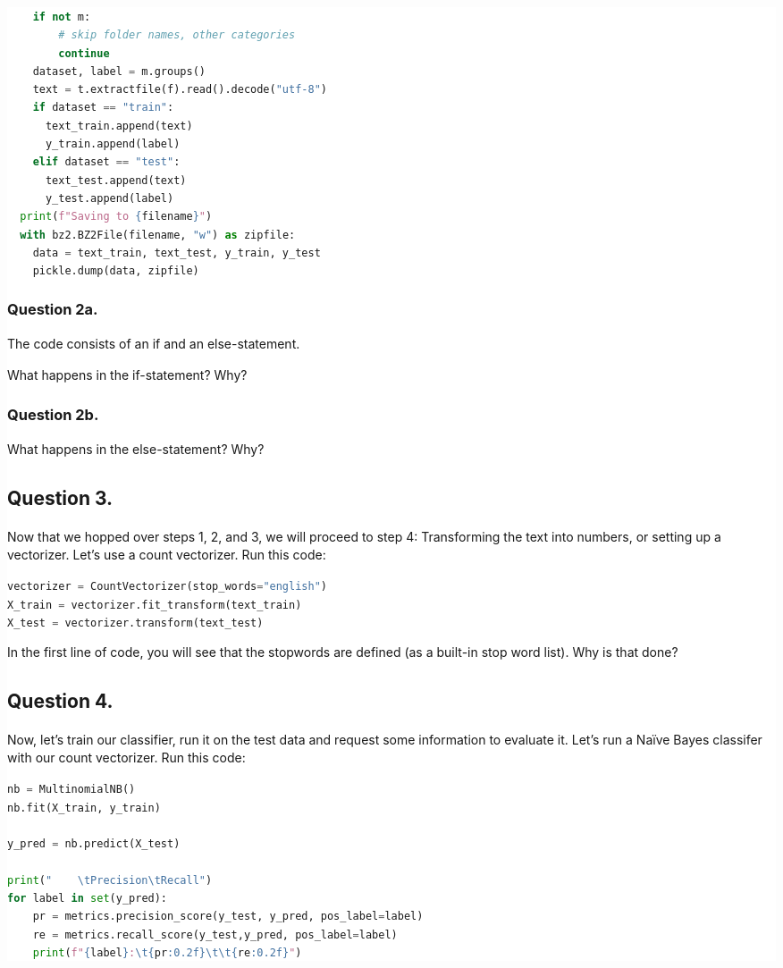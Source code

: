 ```python
    if not m:
        # skip folder names, other categories
        continue
    dataset, label = m.groups()
    text = t.extractfile(f).read().decode("utf-8")
    if dataset == "train":
      text_train.append(text)
      y_train.append(label)
    elif dataset == "test":
      text_test.append(text)
      y_test.append(label)
  print(f"Saving to {filename}")
  with bz2.BZ2File(filename, "w") as zipfile:
    data = text_train, text_test, y_train, y_test
    pickle.dump(data, zipfile)
```

### Question 2a.
The code consists of an if and an else-statement.

What happens in the if-statement? Why?

### Question 2b.
What happens in the else-statement? Why?

## Question 3.
Now that we hopped over steps 1, 2, and 3, we will proceed to step 4: Transforming the text into numbers, or setting up a vectorizer. Let’s use a count vectorizer. Run this code:  

```python
vectorizer = CountVectorizer(stop_words="english")
X_train = vectorizer.fit_transform(text_train)
X_test = vectorizer.transform(text_test)
```

In the first line of code, you will see that the stopwords are defined (as a built-in stop word list). Why is that done?

## Question 4.
Now, let’s train our classifier, run it on the test data and request some information to evaluate it. Let’s run a Naïve Bayes classifer with our count vectorizer. Run this code:  

```python
nb = MultinomialNB()
nb.fit(X_train, y_train)

y_pred = nb.predict(X_test)

print("    \tPrecision\tRecall")
for label in set(y_pred):
    pr = metrics.precision_score(y_test, y_pred, pos_label=label)
    re = metrics.recall_score(y_test,y_pred, pos_label=label)
    print(f"{label}:\t{pr:0.2f}\t\t{re:0.2f}")
```
